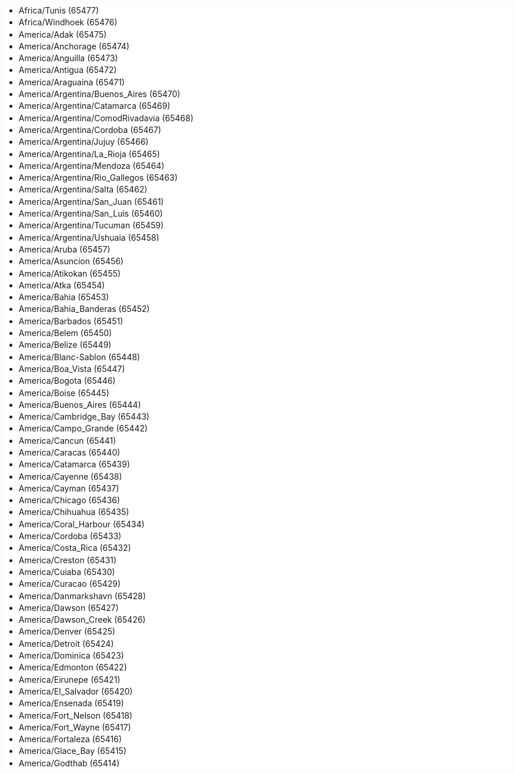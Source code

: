- Africa/Tunis (65477)
- Africa/Windhoek (65476)
- America/Adak (65475)
- America/Anchorage (65474)
- America/Anguilla (65473)
- America/Antigua (65472)
- America/Araguaina (65471)
- America/Argentina/Buenos_Aires (65470)
- America/Argentina/Catamarca (65469)
- America/Argentina/ComodRivadavia (65468)
- America/Argentina/Cordoba (65467)
- America/Argentina/Jujuy (65466)
- America/Argentina/La_Rioja (65465)
- America/Argentina/Mendoza (65464)
- America/Argentina/Rio_Gallegos (65463)
- America/Argentina/Salta (65462)
- America/Argentina/San_Juan (65461)
- America/Argentina/San_Luis (65460)
- America/Argentina/Tucuman (65459)
- America/Argentina/Ushuaia (65458)
- America/Aruba (65457)
- America/Asuncion (65456)
- America/Atikokan (65455)
- America/Atka (65454)
- America/Bahia (65453)
- America/Bahia_Banderas (65452)
- America/Barbados (65451)
- America/Belem (65450)
- America/Belize (65449)
- America/Blanc-Sablon (65448)
- America/Boa_Vista (65447)
- America/Bogota (65446)
- America/Boise (65445)
- America/Buenos_Aires (65444)
- America/Cambridge_Bay (65443)
- America/Campo_Grande (65442)
- America/Cancun (65441)
- America/Caracas (65440)
- America/Catamarca (65439)
- America/Cayenne (65438)
- America/Cayman (65437)
- America/Chicago (65436)
- America/Chihuahua (65435)
- America/Coral_Harbour (65434)
- America/Cordoba (65433)
- America/Costa_Rica (65432)
- America/Creston (65431)
- America/Cuiaba (65430)
- America/Curacao (65429)
- America/Danmarkshavn (65428)
- America/Dawson (65427)
- America/Dawson_Creek (65426)
- America/Denver (65425)
- America/Detroit (65424)
- America/Dominica (65423)
- America/Edmonton (65422)
- America/Eirunepe (65421)
- America/El_Salvador (65420)
- America/Ensenada (65419)
- America/Fort_Nelson (65418)
- America/Fort_Wayne (65417)
- America/Fortaleza (65416)
- America/Glace_Bay (65415)
- America/Godthab (65414)
